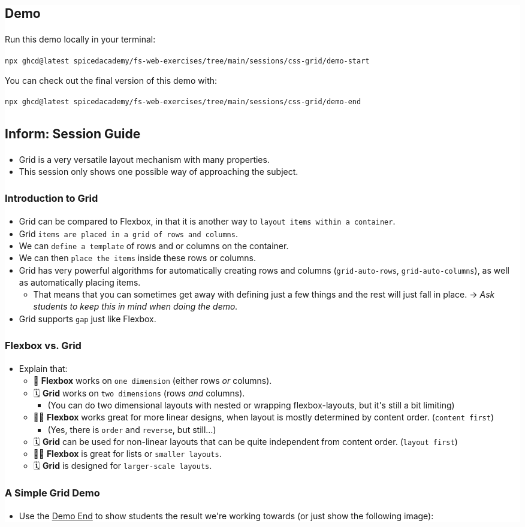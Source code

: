 ## Demo

Run this demo locally in your terminal:

```
npx ghcd@latest spicedacademy/fs-web-exercises/tree/main/sessions/css-grid/demo-start
```

You can check out the final version of this demo with:

```
npx ghcd@latest spicedacademy/fs-web-exercises/tree/main/sessions/css-grid/demo-end
```

## Inform: Session Guide

- Grid is a very versatile layout mechanism with many properties.
- This session only shows one possible way of approaching the subject.

### Introduction to Grid

- Grid can be compared to Flexbox, in that it is another way to `layout items within a container`.
- Grid `items are placed in a grid of rows and columns`.
- We can `define a template` of rows and or columns on the container.
- We can then `place the items` inside these rows or columns.
- Grid has very powerful algorithms for automatically creating rows and columns (`grid-auto-rows`,
  `grid-auto-columns`), as well as automatically placing items.
  - That means that you can sometimes get away with defining just a few things and the rest will
    just fall in place. → _Ask students to keep this in mind when doing the demo._
- Grid supports `gap` just like Flexbox.

### Flexbox vs. Grid

- Explain that:
  - 🧘 **Flexbox** works on `one dimension` (either rows _or_ columns).
  - 🗓 **Grid** works on `two dimensions` (rows _and_ columns).
    - (You can do two dimensional layouts with nested or wrapping flexbox-layouts, but it's still a
      bit limiting)
  - 🧘‍♀️ **Flexbox** works great for more linear designs, when layout is mostly determined by content
    order. (`content first`)
    - (Yes, there is `order` and `reverse`, but still…)
  - 🗓 **Grid** can be used for non-linear layouts that can be quite independent from content order.
    (`layout first`)
  - 🧘‍♀️ **Flexbox** is great for lists or `smaller layouts`.
  - 🗓 **Grid** is designed for `larger-scale layouts`.

### A Simple Grid Demo

- Use the [Demo End](#demo) to show students the result we're working towards (or just show the following image):
